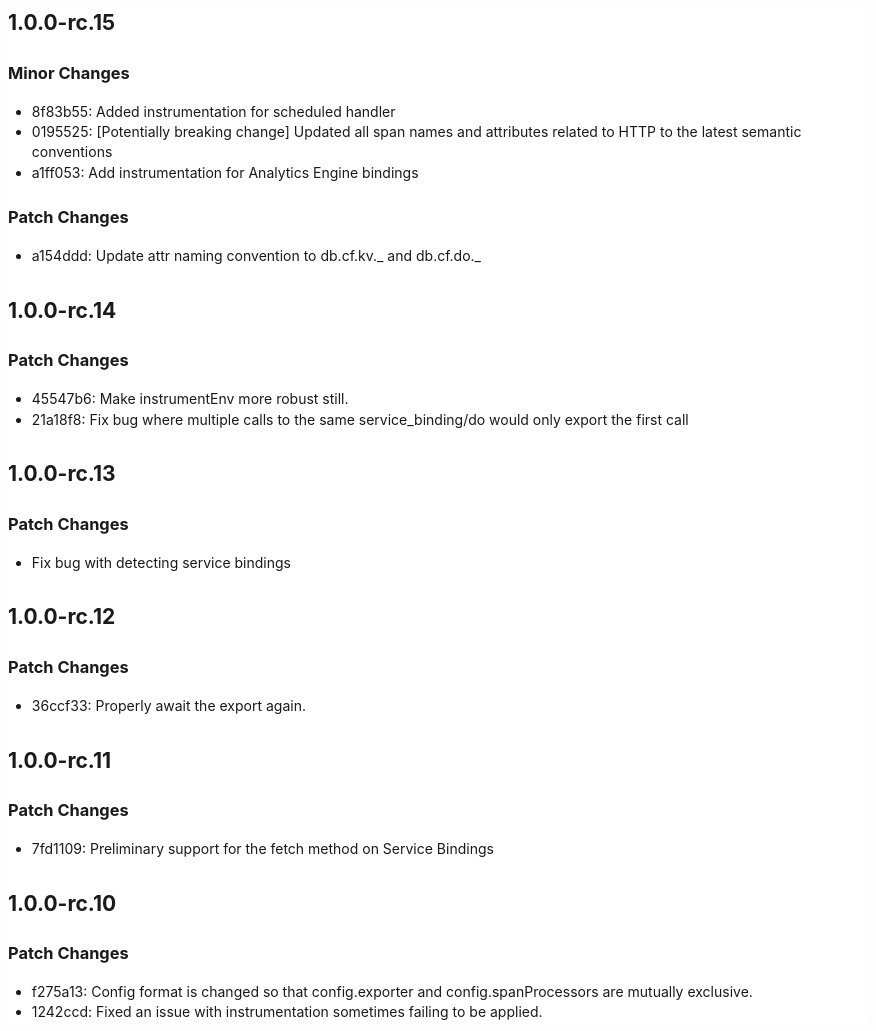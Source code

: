 ## 1.0.0-rc.15

### Minor Changes

- 8f83b55: Added instrumentation for scheduled handler
- 0195525: [Potentially breaking change] Updated all span names and attributes related to HTTP to the latest semantic conventions
- a1ff053: Add instrumentation for Analytics Engine bindings

### Patch Changes

- a154ddd: Update attr naming convention to db.cf.kv._ and db.cf.do._

## 1.0.0-rc.14

### Patch Changes

- 45547b6: Make instrumentEnv more robust still.
- 21a18f8: Fix bug where multiple calls to the same service_binding/do would only export the first call

## 1.0.0-rc.13

### Patch Changes

- Fix bug with detecting service bindings

## 1.0.0-rc.12

### Patch Changes

- 36ccf33: Properly await the export again.

## 1.0.0-rc.11

### Patch Changes

- 7fd1109: Preliminary support for the fetch method on Service Bindings

## 1.0.0-rc.10

### Patch Changes

- f275a13: Config format is changed so that config.exporter and config.spanProcessors are mutually exclusive.
- 1242ccd: Fixed an issue with instrumentation sometimes failing to be applied.
